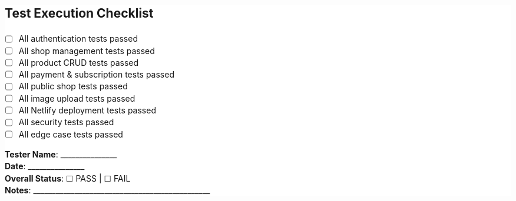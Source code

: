
## Test Execution Checklist

- [ ] All authentication tests passed
- [ ] All shop management tests passed
- [ ] All product CRUD tests passed
- [ ] All payment & subscription tests passed
- [ ] All public shop tests passed
- [ ] All image upload tests passed
- [ ] All Netlify deployment tests passed
- [ ] All security tests passed
- [ ] All edge case tests passed

**Tester Name**: _______________  
**Date**: _______________  
**Overall Status**: ☐ PASS | ☐ FAIL  
**Notes**: _______________________________________________
